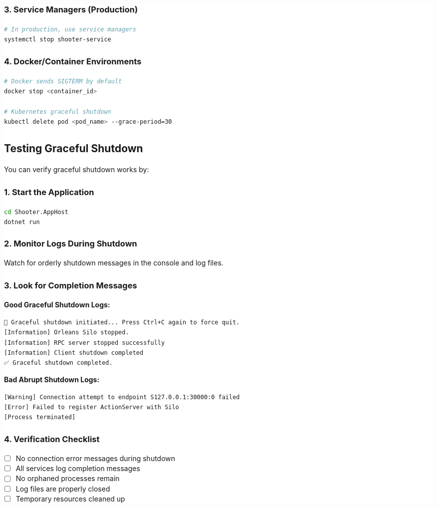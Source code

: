### 3. Service Managers (Production)
```bash
# In production, use service managers
systemctl stop shooter-service
```

### 4. Docker/Container Environments
```bash
# Docker sends SIGTERM by default
docker stop <container_id>

# Kubernetes graceful shutdown
kubectl delete pod <pod_name> --grace-period=30
```

## Testing Graceful Shutdown

You can verify graceful shutdown works by:

### 1. Start the Application
```bash
cd Shooter.AppHost
dotnet run
```

### 2. Monitor Logs During Shutdown
Watch for orderly shutdown messages in the console and log files.

### 3. Look for Completion Messages

**Good Graceful Shutdown Logs:**
```
🔄 Graceful shutdown initiated... Press Ctrl+C again to force quit.
[Information] Orleans Silo stopped.
[Information] RPC server stopped successfully
[Information] Client shutdown completed
✅ Graceful shutdown completed.
```

**Bad Abrupt Shutdown Logs:**
```
[Warning] Connection attempt to endpoint S127.0.0.1:30000:0 failed
[Error] Failed to register ActionServer with Silo
[Process terminated]
```

### 4. Verification Checklist

- [ ] No connection error messages during shutdown
- [ ] All services log completion messages
- [ ] No orphaned processes remain
- [ ] Log files are properly closed
- [ ] Temporary resources cleaned up
